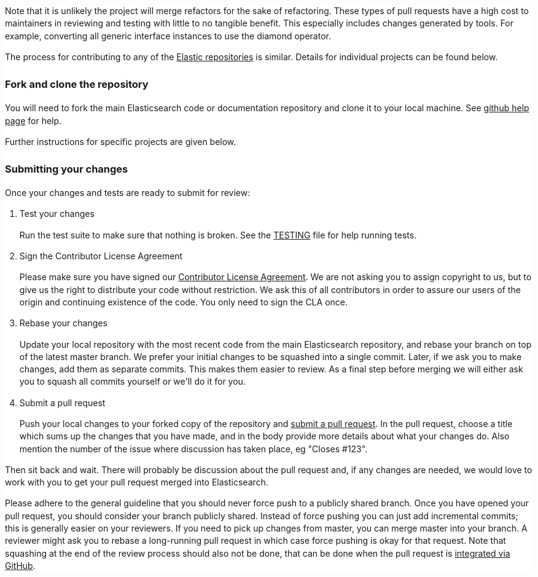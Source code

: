 Note that it is unlikely the project will merge refactors for the sake of refactoring. These
types of pull requests have a high cost to maintainers in reviewing and testing with little
to no tangible benefit. This especially includes changes generated by tools. For example,
converting all generic interface instances to use the diamond operator.

The process for contributing to any of the [Elastic repositories](https://github.com/elastic/) is similar. Details for individual projects can be found below.

### Fork and clone the repository

You will need to fork the main Elasticsearch code or documentation repository and clone it to your local machine. See
[github help page](https://help.github.com/articles/fork-a-repo) for help.

Further instructions for specific projects are given below.

### Submitting your changes

Once your changes and tests are ready to submit for review:

1. Test your changes

    Run the test suite to make sure that nothing is broken. See the
[TESTING](TESTING.asciidoc) file for help running tests.

2. Sign the Contributor License Agreement

    Please make sure you have signed our [Contributor License Agreement](https://www.elastic.co/contributor-agreement/). We are not asking you to assign copyright to us, but to give us the right to distribute your code without restriction. We ask this of all contributors in order to assure our users of the origin and continuing existence of the code. You only need to sign the CLA once.

3. Rebase your changes

    Update your local repository with the most recent code from the main Elasticsearch repository, and rebase your branch on top of the latest master branch. We prefer your initial changes to be squashed into a single commit. Later, if we ask you to make changes, add them as separate commits.  This makes them easier to review.  As a final step before merging we will either ask you to squash all commits yourself or we'll do it for you.


4. Submit a pull request

    Push your local changes to your forked copy of the repository and [submit a pull request](https://help.github.com/articles/using-pull-requests). In the pull request, choose a title which sums up the changes that you have made, and in the body provide more details about what your changes do. Also mention the number of the issue where discussion has taken place, eg "Closes #123".

Then sit back and wait. There will probably be discussion about the pull request and, if any changes are needed, we would love to work with you to get your pull request merged into Elasticsearch.

Please adhere to the general guideline that you should never force push
to a publicly shared branch. Once you have opened your pull request, you
should consider your branch publicly shared. Instead of force pushing
you can just add incremental commits; this is generally easier on your
reviewers. If you need to pick up changes from master, you can merge
master into your branch. A reviewer might ask you to rebase a
long-running pull request in which case force pushing is okay for that
request. Note that squashing at the end of the review process should
also not be done, that can be done when the pull request is [integrated
via GitHub](https://github.com/blog/2141-squash-your-commits).
